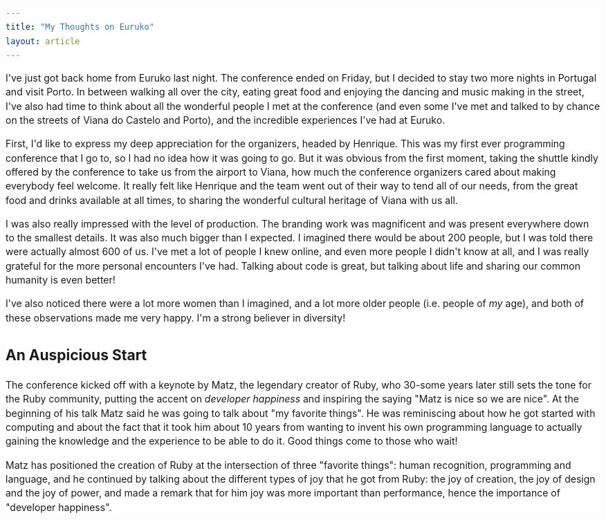 ```yaml
---
title: "My Thoughts on Euruko"
layout: article
---
```


I've just got back home from Euruko last night. The conference ended on Friday,
but I decided to stay two more nights in Portugal and visit Porto. In between
walking all over the city, eating great food and enjoying the dancing and music
making in the street, I've also had time to think about all the wonderful people
I met at the conference (and even some I've met and talked to by chance on the
streets of Viana do Castelo and Porto), and the incredible experiences I've had
at Euruko.

First, I'd like to express my deep appreciation for the organizers, headed by
Henrique. This was my first ever programming conference that I go to, so I had
no idea how it was going to go. But it was obvious from the first moment, taking
the shuttle kindly offered by the conference to take us from the airport to
Viana, how much the conference organizers cared about making everybody feel
welcome. It really felt like Henrique and the team went out of their way to
tend all of our needs, from the great food and drinks available at all times, to
sharing the wonderful cultural heritage of Viana with us all.

I was also really impressed with the level of production. The branding work was
magnificent and was present everywhere down to the smallest details. It was also
much bigger than I expected. I imagined there would be about 200 people, but I
was told there were actually almost 600 of us. I've met a lot of people I knew
online, and even more people I didn't know at all, and I was really grateful for
the more personal encounters I've had. Talking about code is great, but talking
about life and sharing our common humanity is even better!

I've also noticed there were a lot more women than I imagined, and a lot more
older people (i.e. people of *my* age), and both of these observations made me
very happy. I'm a strong believer in diversity!

## An Auspicious Start

The conference kicked off with a keynote by Matz, the legendary creator of Ruby,
who 30-some years later still sets the tone for the Ruby community, putting the
accent on *developer happiness* and inspiring the saying "Matz is nice so we are
nice". At the beginning of his talk Matz said he was going to talk about "my
favorite things". He was reminiscing about how he got started with computing and
about the fact that it took him about 10 years from wanting to invent his own
programming language to actually gaining the knowledge and the experience to be
able to do it. Good things come to those who wait!

Matz has positioned the creation of Ruby at the intersection of three "favorite
things": human recognition, programming and language, and he continued by
talking about the different types of joy that he got from Ruby: the joy of
creation, the joy of design and the joy of power, and made a remark that for him
joy was more important than performance, hence the importance of "developer
happiness".
